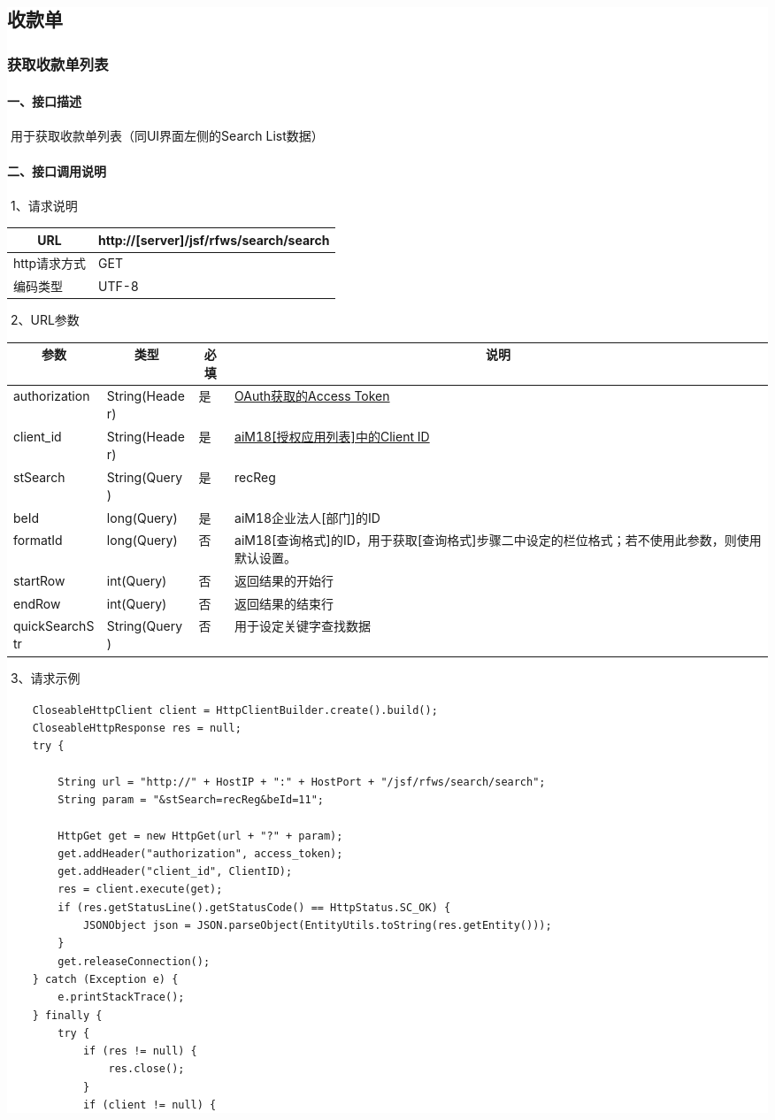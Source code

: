 





## 收款单

### 获取收款单列表

#### 一、接口描述

​		 用于获取收款单列表（同UI界面左侧的Search List数据）

#### 二、接口调用说明

​		1、请求说明

| URL      | http://[server]/jsf/rfws/search/search |
| -------- | -------------------------------------- |
| http请求方式 | GET                                    |
| 编码类型     | UTF-8                                  |

​		2、URL参数

| 参数             | 类型             | 必填   | 说明                                       |
| -------------- | -------------- | ---- | ---------------------------------------- |
| authorization  | String(Header) | 是    | [OAuth获取的Access Token](/pages/jd4373/#获取访问令牌) |
| client_id      | String(Header) | 是    | [aiM18[授权应用列表]中的Client ID](/pages/jd4373/#注册应用程序) |
| stSearch       | String(Query)  | 是    | recReg                                   |
| beId           | long(Query)    | 是    | aiM18企业法人[部门]的ID                           |
| formatId       | long(Query)    | 否    | aiM18[查询格式]的ID，用于获取[查询格式]步骤二中设定的栏位格式；若不使用此参数，则使用默认设置。 |
| startRow       | int(Query)     | 否    | 返回结果的开始行                                 |
| endRow         | int(Query)     | 否    | 返回结果的结束行                                 |
| quickSearchStr | String(Query)  | 否    | 用于设定关键字查找数据                              |

​		3、请求示例

```
	CloseableHttpClient client = HttpClientBuilder.create().build();
	CloseableHttpResponse res = null;
	try {

		String url = "http://" + HostIP + ":" + HostPort + "/jsf/rfws/search/search";
		String param = "&stSearch=recReg&beId=11";

		HttpGet get = new HttpGet(url + "?" + param);
		get.addHeader("authorization", access_token);
		get.addHeader("client_id", ClientID);
		res = client.execute(get);
		if (res.getStatusLine().getStatusCode() == HttpStatus.SC_OK) {
			JSONObject json = JSON.parseObject(EntityUtils.toString(res.getEntity()));
		}
		get.releaseConnection();
	} catch (Exception e) {
		e.printStackTrace();
	} finally {
		try {
			if (res != null) {
				res.close();
			}
			if (client != null) {
```